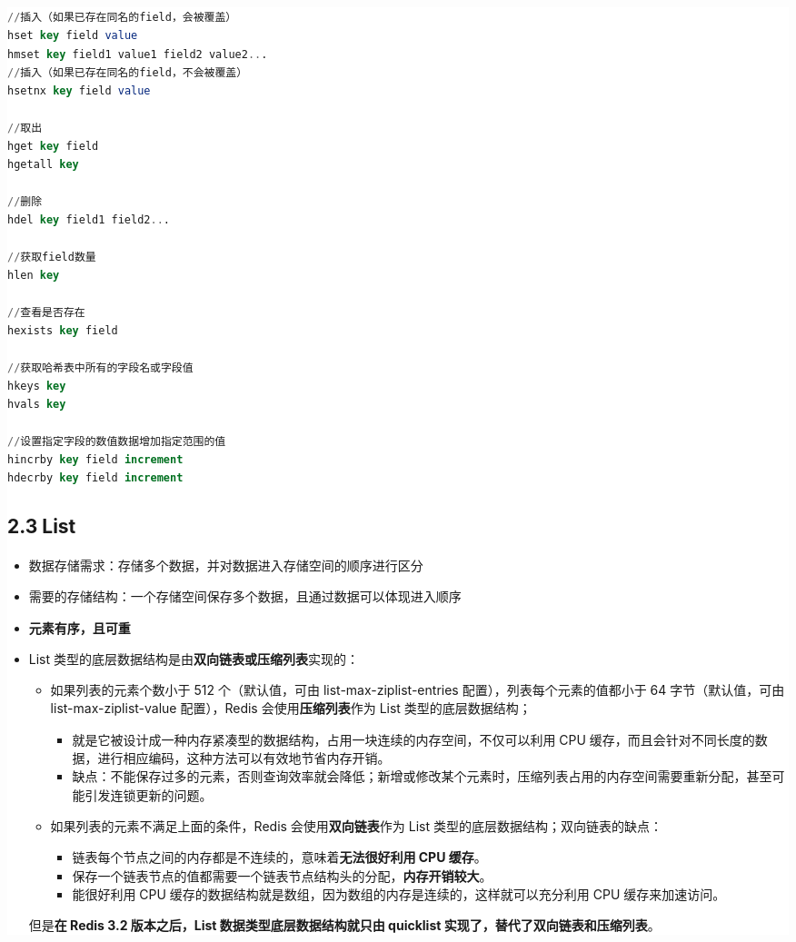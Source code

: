 ```sql
//插入（如果已存在同名的field，会被覆盖）
hset key field value
hmset key field1 value1 field2 value2...
//插入（如果已存在同名的field，不会被覆盖）
hsetnx key field value

//取出
hget key field
hgetall key

//删除
hdel key field1 field2...

//获取field数量
hlen key

//查看是否存在
hexists key field

//获取哈希表中所有的字段名或字段值 
hkeys key
hvals key

//设置指定字段的数值数据增加指定范围的值 
hincrby key field increment 
hdecrby key field increment
```



## 2.3 List

- 数据存储需求：存储多个数据，并对数据进入存储空间的顺序进行区分

- 需要的存储结构：一个存储空间保存多个数据，且通过数据可以体现进入顺序

- **元素有序，且可重**

- List 类型的底层数据结构是由**双向链表或压缩列表**实现的：

  - 如果列表的元素个数小于 512 个（默认值，可由 list-max-ziplist-entries 配置），列表每个元素的值都小于 64 字节（默认值，可由 list-max-ziplist-value 配置），Redis 会使用**压缩列表**作为 List 类型的底层数据结构；
    - 就是它被设计成一种内存紧凑型的数据结构，占用一块连续的内存空间，不仅可以利用 CPU 缓存，而且会针对不同长度的数据，进行相应编码，这种方法可以有效地节省内存开销。
    - 缺点：不能保存过多的元素，否则查询效率就会降低；新增或修改某个元素时，压缩列表占用的内存空间需要重新分配，甚至可能引发连锁更新的问题。
  
  - 如果列表的元素不满足上面的条件，Redis 会使用**双向链表**作为 List 类型的底层数据结构；双向链表的缺点：
    - 链表每个节点之间的内存都是不连续的，意味着**无法很好利用 CPU 缓存**。
    - 保存一个链表节点的值都需要一个链表节点结构头的分配，**内存开销较大**。
    - 能很好利用 CPU 缓存的数据结构就是数组，因为数组的内存是连续的，这样就可以充分利用 CPU 缓存来加速访问。
  
  
  但是**在 Redis 3.2 版本之后，List 数据类型底层数据结构就只由 quicklist 实现了，替代了双向链表和压缩列表**。
